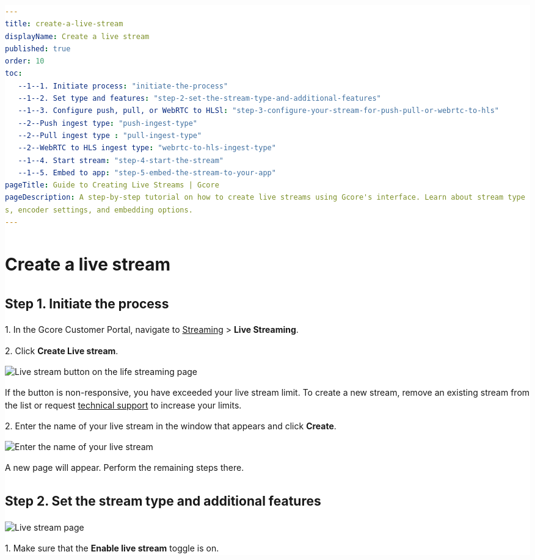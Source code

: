 ```yaml
---
title: create-a-live-stream
displayName: Create a live stream
published: true
order: 10
toc:
   --1--1. Initiate process: "initiate-the-process"
   --1--2. Set type and features: "step-2-set-the-stream-type-and-additional-features"
   --1--3. Configure push, pull, or WebRTC to HLSl: "step-3-configure-your-stream-for-push-pull-or-webrtc-to-hls"
   --2--Push ingest type: "push-ingest-type" 
   --2--Pull ingest type : "pull-ingest-type"
   --2--WebRTC to HLS ingest type: "webrtc-to-hls-ingest-type"   
   --1--4. Start stream: "step-4-start-the-stream"
   --1--5. Embed to app: "step-5-embed-the-stream-to-your-app" 
pageTitle: Guide to Creating Live Streams | Gcore
pageDescription: A step-by-step tutorial on how to create live streams using Gcore's interface. Learn about stream types, encoder settings, and embedding options.
---
```

# Create a live stream

## Step 1. Initiate the process

1\. In the Gcore Customer Portal, navigate to <a href="https://streaming.gcore.com/streaming">Streaming</a> > **Live Streaming**.

2\. Click **Create Live stream**.

<img src="https://assets.gcore.pro/docs/streaming-platform/live-streaming/create-a-live-stream/live-streaming-annotated.png" alt="Live stream button on the life streaming page" width="80%">

<expandable-element title="The Create… button is unavailable">

If the button is non-responsive, you have exceeded your live stream limit. To create a new stream, remove an existing stream from the list or request [technical support](mailto:support@gcore.com) to increase your limits.

</expandable-element>

2\. Enter the name of your live stream in the window that appears and click **Create**.

<img src="https://assets.gcore.pro/docs/streaming-platform/live-streaming/create-a-live-stream/9651635790481.png" alt="Enter the name of your live stream" width="50%">

A new page will appear. Perform the remaining steps there. 

## Step 2. Set the stream type and additional features 

<img src="https://assets.gcore.pro/docs/streaming-platform/live-streaming/create-a-live-stream/live-stream-settings-push.png" alt="Live stream page" width="80%">

1\. Make sure that the **Enable live stream** toggle is on.

